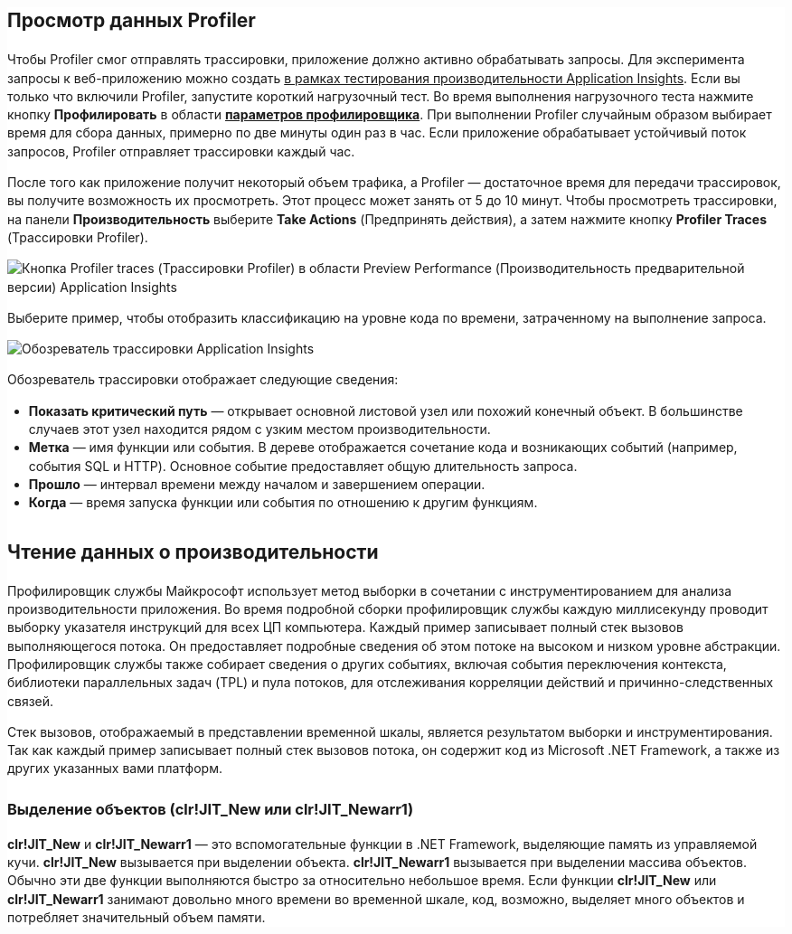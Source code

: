 ## <a name="view-profiler-data"></a>Просмотр данных Profiler

Чтобы Profiler смог отправлять трассировки, приложение должно активно обрабатывать запросы. Для эксперимента запросы к веб-приложению можно создать [в рамках тестирования производительности Application Insights](https://docs.microsoft.com/vsts/load-test/app-service-web-app-performance-test). Если вы только что включили Profiler, запустите короткий нагрузочный тест. Во время выполнения нагрузочного теста нажмите кнопку **Профилировать** в области [**параметров профилировщика**](profiler-settings.md#profiler-settings-pane). При выполнении Profiler случайным образом выбирает время для сбора данных, примерно по две минуты один раз в час. Если приложение обрабатывает устойчивый поток запросов, Profiler отправляет трассировки каждый час.

После того как приложение получит некоторый объем трафика, а Profiler — достаточное время для передачи трассировок, вы получите возможность их просмотреть. Этот процесс может занять от 5 до 10 минут. Чтобы просмотреть трассировки, на панели **Производительность** выберите **Take Actions** (Предпринять действия), а затем нажмите кнопку **Profiler Traces** (Трассировки Profiler).

![Кнопка Profiler traces (Трассировки Profiler) в области Preview Performance (Производительность предварительной версии) Application Insights][performance-blade]

Выберите пример, чтобы отобразить классификацию на уровне кода по времени, затраченному на выполнение запроса.

![Обозреватель трассировки Application Insights][trace-explorer]

Обозреватель трассировки отображает следующие сведения:

* **Показать критический путь** — открывает основной листовой узел или похожий конечный объект. В большинстве случаев этот узел находится рядом с узким местом производительности.
* **Метка** — имя функции или события. В дереве отображается сочетание кода и возникающих событий (например, события SQL и HTTP). Основное событие предоставляет общую длительность запроса.
* **Прошло** — интервал времени между началом и завершением операции.
* **Когда** — время запуска функции или события по отношению к другим функциям.

## <a name="how-to-read-performance-data"></a>Чтение данных о производительности

Профилировщик службы Майкрософт использует метод выборки в сочетании с инструментированием для анализа производительности приложения. Во время подробной сборки профилировщик службы каждую миллисекунду проводит выборку указателя инструкций для всех ЦП компьютера. Каждый пример записывает полный стек вызовов выполняющегося потока. Он предоставляет подробные сведения об этом потоке на высоком и низком уровне абстракции. Профилировщик службы также собирает сведения о других событиях, включая события переключения контекста, библиотеки параллельных задач (TPL) и пула потоков, для отслеживания корреляции действий и причинно-следственных связей.

Стек вызовов, отображаемый в представлении временной шкалы, является результатом выборки и инструментирования. Так как каждый пример записывает полный стек вызовов потока, он содержит код из Microsoft .NET Framework, а также из других указанных вами платформ.

### <a id="jitnewobj"></a>Выделение объектов (clr!JIT\_New или clr!JIT\_Newarr1)

**clr!JIT\_New** и **clr!JIT\_Newarr1** — это вспомогательные функции в .NET Framework, выделяющие память из управляемой кучи. **clr!JIT\_New** вызывается при выделении объекта. **clr!JIT\_Newarr1** вызывается при выделении массива объектов. Обычно эти две функции выполняются быстро за относительно небольшое время. Если функции **clr!JIT\_New** или **clr!JIT\_Newarr1** занимают довольно много времени во временной шкале, код, возможно, выделяет много объектов и потребляет значительный объем памяти.


[performance-blade]: ./media/profiler-overview/performance-blade-v2-examples.png
[trace-explorer]: ./media/profiler-overview/trace-explorer.png